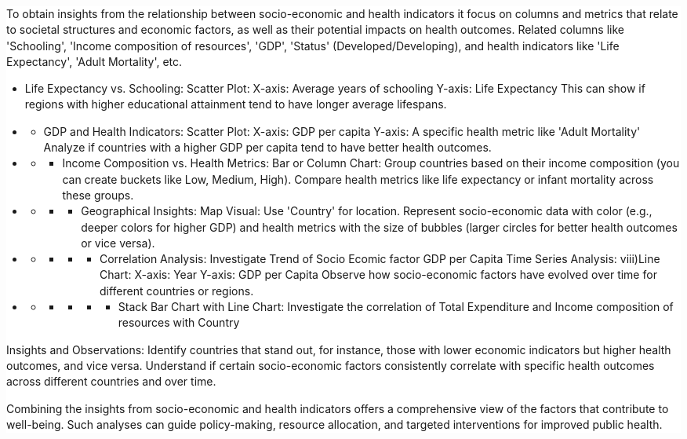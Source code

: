 To obtain insights from the relationship between socio-economic and health indicators it focus on columns and metrics that relate to societal structures and economic factors, as well as their potential impacts on health outcomes. Related columns like 'Schooling', 'Income composition of resources', 'GDP', 'Status' (Developed/Developing), and health indicators like 'Life Expectancy', 'Adult Mortality', etc.

* Life Expectancy vs. Schooling:
Scatter Plot:
X-axis: Average years of schooling
Y-axis: Life Expectancy
This can show if regions with higher educational attainment tend to have longer average lifespans.

* * GDP and Health Indicators:
Scatter Plot:
X-axis: GDP per capita
Y-axis: A specific health metric like 'Adult Mortality'
Analyze if countries with a higher GDP per capita tend to have better health outcomes.

* * * Income Composition vs. Health Metrics:
Bar or Column Chart:
Group countries based on their income composition (you can create buckets like Low, Medium, High).
Compare health metrics like life expectancy or infant mortality across these groups.

* * * * Geographical Insights:
Map Visual:
Use 'Country' for location.
Represent socio-economic data with color (e.g., deeper colors for higher GDP) and health metrics with the size of bubbles (larger circles for better health outcomes or vice versa).

* * * * * Correlation Analysis:
Investigate Trend of Socio Ecomic factor GDP per Capita
Time Series Analysis:
viii)Line Chart:
X-axis: Year
Y-axis: GDP per Capita
Observe how socio-economic factors have evolved over time for different countries or regions.

* * * * * * Stack Bar Chart with Line Chart:
Investigate the correlation of Total Expenditure and Income composition of resources with Country

Insights and Observations:
Identify countries that stand out, for instance, those with lower economic indicators but higher health outcomes, and vice versa.
Understand if certain socio-economic factors consistently correlate with specific health outcomes across different countries and over time.

Combining the insights from socio-economic and health indicators offers a comprehensive view of the factors that contribute to well-being. Such analyses can guide policy-making, resource allocation, and targeted interventions for improved public health.



